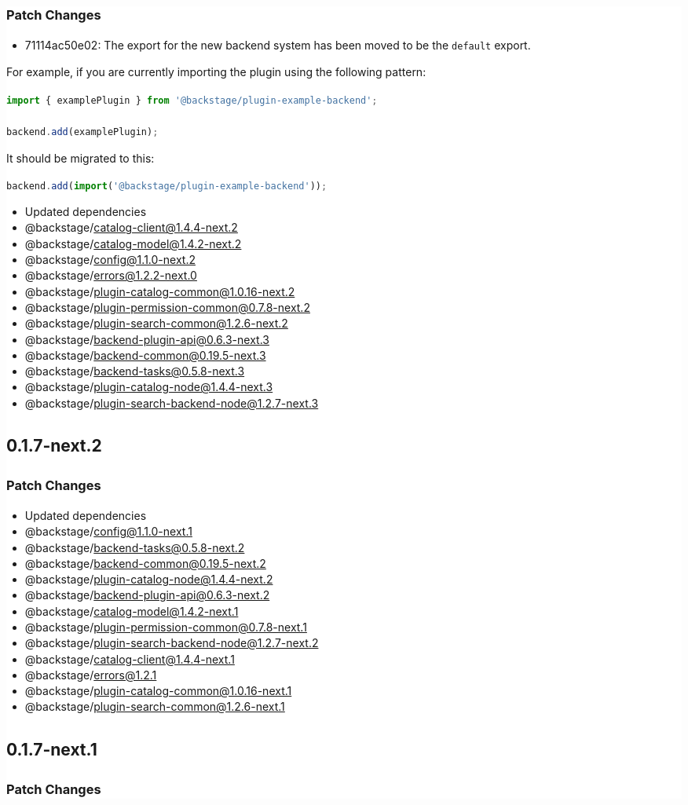 ### Patch Changes

- 71114ac50e02: The export for the new backend system has been moved to be the `default` export.

 For example, if you are currently importing the plugin using the following pattern:

 ```ts
 import { examplePlugin } from '@backstage/plugin-example-backend';

 backend.add(examplePlugin);
 ```

 It should be migrated to this:

 ```ts
 backend.add(import('@backstage/plugin-example-backend'));
 ```

- Updated dependencies
 - @backstage/catalog-client@1.4.4-next.2
 - @backstage/catalog-model@1.4.2-next.2
 - @backstage/config@1.1.0-next.2
 - @backstage/errors@1.2.2-next.0
 - @backstage/plugin-catalog-common@1.0.16-next.2
 - @backstage/plugin-permission-common@0.7.8-next.2
 - @backstage/plugin-search-common@1.2.6-next.2
 - @backstage/backend-plugin-api@0.6.3-next.3
 - @backstage/backend-common@0.19.5-next.3
 - @backstage/backend-tasks@0.5.8-next.3
 - @backstage/plugin-catalog-node@1.4.4-next.3
 - @backstage/plugin-search-backend-node@1.2.7-next.3

## 0.1.7-next.2

### Patch Changes

- Updated dependencies
 - @backstage/config@1.1.0-next.1
 - @backstage/backend-tasks@0.5.8-next.2
 - @backstage/backend-common@0.19.5-next.2
 - @backstage/plugin-catalog-node@1.4.4-next.2
 - @backstage/backend-plugin-api@0.6.3-next.2
 - @backstage/catalog-model@1.4.2-next.1
 - @backstage/plugin-permission-common@0.7.8-next.1
 - @backstage/plugin-search-backend-node@1.2.7-next.2
 - @backstage/catalog-client@1.4.4-next.1
 - @backstage/errors@1.2.1
 - @backstage/plugin-catalog-common@1.0.16-next.1
 - @backstage/plugin-search-common@1.2.6-next.1

## 0.1.7-next.1

### Patch Changes
